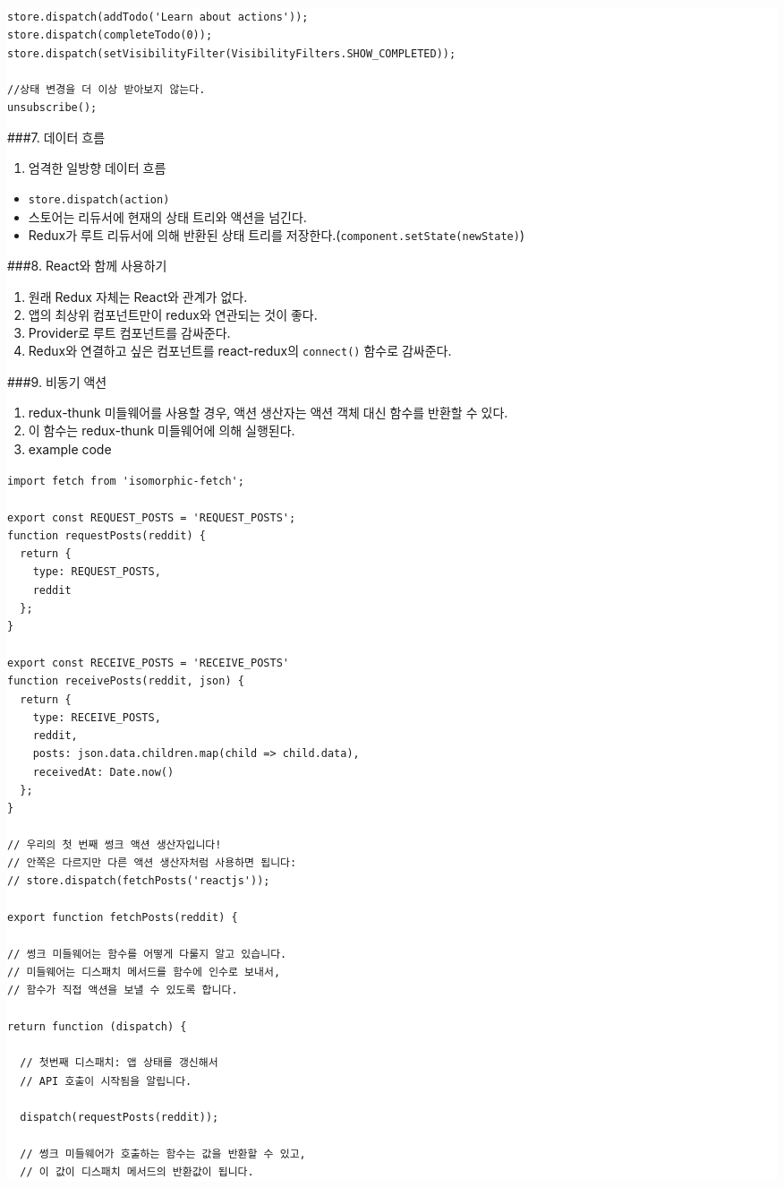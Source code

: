   ```
  store.dispatch(addTodo('Learn about actions'));
  store.dispatch(completeTodo(0));
  store.dispatch(setVisibilityFilter(VisibilityFilters.SHOW_COMPLETED));

  //상태 변경을 더 이상 받아보지 않는다.
  unsubscribe();
  ```


###7. 데이터 흐름
1. 엄격한 일방향 데이터 흐름
- `store.dispatch(action)`
- 스토어는 리듀서에 현재의 상태 트리와 액션을 넘긴다.
- Redux가 루트 리듀서에 의해 반환된 상태 트리를 저장한다.(`component.setState(newState)`)

###8. React와 함께 사용하기
1. 원래 Redux 자체는 React와 관계가 없다.
2. 앱의 최상위 컴포넌트만이 redux와 연관되는 것이 좋다.
3. Provider로 루트 컴포넌트를 감싸준다.
4. Redux와 연결하고 싶은 컴포넌트를 react-redux의 `connect()` 함수로 감싸준다.

###9. 비동기 액션
1. redux-thunk 미들웨어를 사용할 경우, 액션 생산자는 액션 객체 대신 함수를 반환할 수 있다.
2. 이 함수는 redux-thunk 미들웨어에 의해 실행된다.
3. example code
  ```
  import fetch from 'isomorphic-fetch';

  export const REQUEST_POSTS = 'REQUEST_POSTS';
  function requestPosts(reddit) {
    return {
      type: REQUEST_POSTS,
      reddit
    };
  }

  export const RECEIVE_POSTS = 'RECEIVE_POSTS'
  function receivePosts(reddit, json) {
    return {
      type: RECEIVE_POSTS,
      reddit,
      posts: json.data.children.map(child => child.data),
      receivedAt: Date.now()
    };
  }

  // 우리의 첫 번째 썽크 액션 생산자입니다!
  // 안쪽은 다르지만 다른 액션 생산자처럼 사용하면 됩니다:
  // store.dispatch(fetchPosts('reactjs'));

  export function fetchPosts(reddit) {

  // 썽크 미들웨어는 함수를 어떻게 다룰지 알고 있습니다.
  // 미들웨어는 디스패치 메서드를 함수에 인수로 보내서,
  // 함수가 직접 액션을 보낼 수 있도록 합니다.

  return function (dispatch) {

    // 첫번째 디스패치: 앱 상태를 갱신해서
    // API 호출이 시작됨을 알립니다.

    dispatch(requestPosts(reddit));

    // 썽크 미들웨어가 호출하는 함수는 값을 반환할 수 있고,
    // 이 값이 디스패치 메서드의 반환값이 됩니다.
  ```